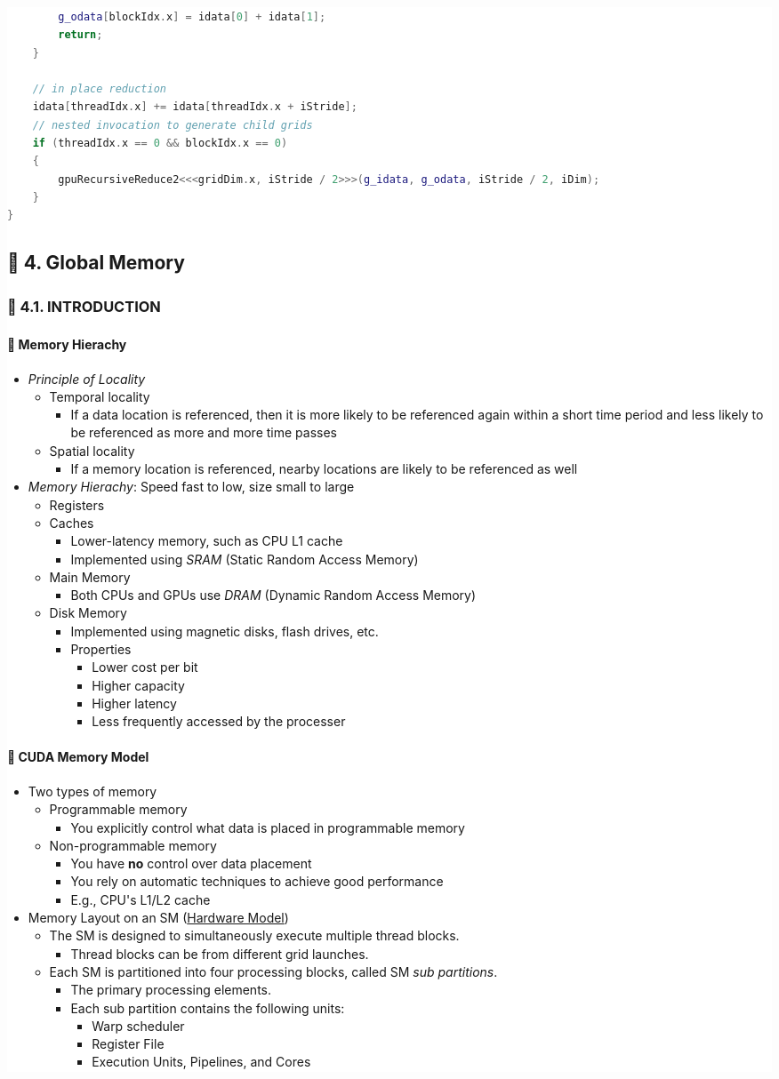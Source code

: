 ```c++
        g_odata[blockIdx.x] = idata[0] + idata[1];
        return;
    }

    // in place reduction
    idata[threadIdx.x] += idata[threadIdx.x + iStride];
    // nested invocation to generate child grids
    if (threadIdx.x == 0 && blockIdx.x == 0) 
    {
        gpuRecursiveReduce2<<<gridDim.x, iStride / 2>>>(g_idata, g_odata, iStride / 2, iDim);
    }
}
```



## 🌱 4. Global Memory

### 🎯 4.1. INTRODUCTION

#### 📌 Memory Hierachy

- *Principle of Locality*
  - Temporal locality
    - If a data location is referenced, 
      then it is more likely to be referenced again within a short time period
      and less likely to be referenced as more and more time passes
  - Spatial locality
    - If a memory location is referenced, 
      nearby locations are likely to be referenced as well
- *Memory Hierachy*: Speed fast to low, size small to large
  - Registers
  - Caches
    - Lower-latency memory, such as CPU L1 cache
    - Implemented using *SRAM* (Static Random Access Memory)
  - Main Memory
    - Both CPUs and GPUs use *DRAM* (Dynamic Random Access Memory)
  - Disk Memory
    - Implemented using magnetic disks, flash drives, etc. 
    - Properties
      - Lower cost per bit
      - Higher capacity
      - Higher latency
      - Less frequently accessed by the processer

#### 📌 CUDA Memory Model

- Two types of memory
  - Programmable memory
    - You explicitly control what data is placed in programmable memory
  - Non-programmable memory
    - You have **no** control over data placement
    - You rely on automatic techniques to achieve good performance
    - E.g., CPU's L1/L2 cache
- Memory Layout on an SM ([Hardware Model](https://docs.nvidia.com/nsight-compute/ProfilingGuide/#metrics-hw-model))
  - The SM is designed to simultaneously execute multiple thread blocks. 
    - Thread blocks can be from different grid launches.
  - Each SM is partitioned into four processing blocks, called SM *sub partitions*. 
    - The primary processing elements. 
    - Each sub partition contains the following units:
      - Warp scheduler
      - Register File
      - Execution Units, Pipelines, and Cores